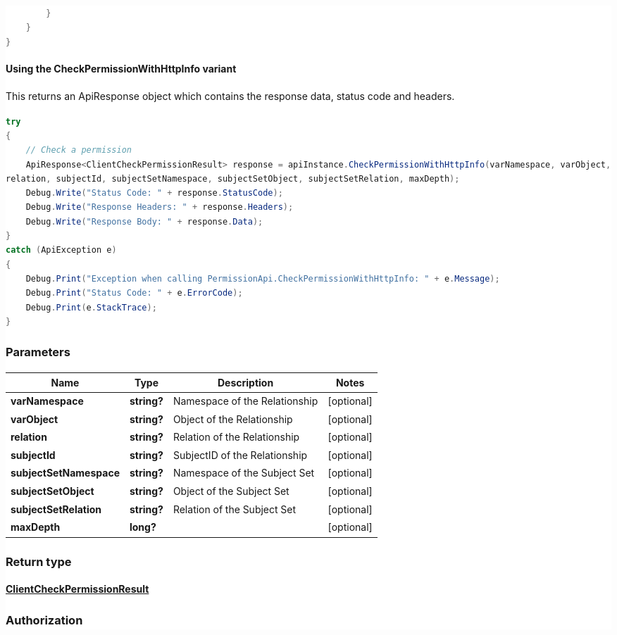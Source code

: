 ```csharp
        }
    }
}
```

#### Using the CheckPermissionWithHttpInfo variant
This returns an ApiResponse object which contains the response data, status code and headers.

```csharp
try
{
    // Check a permission
    ApiResponse<ClientCheckPermissionResult> response = apiInstance.CheckPermissionWithHttpInfo(varNamespace, varObject, relation, subjectId, subjectSetNamespace, subjectSetObject, subjectSetRelation, maxDepth);
    Debug.Write("Status Code: " + response.StatusCode);
    Debug.Write("Response Headers: " + response.Headers);
    Debug.Write("Response Body: " + response.Data);
}
catch (ApiException e)
{
    Debug.Print("Exception when calling PermissionApi.CheckPermissionWithHttpInfo: " + e.Message);
    Debug.Print("Status Code: " + e.ErrorCode);
    Debug.Print(e.StackTrace);
}
```

### Parameters

| Name | Type | Description | Notes |
|------|------|-------------|-------|
| **varNamespace** | **string?** | Namespace of the Relationship | [optional]  |
| **varObject** | **string?** | Object of the Relationship | [optional]  |
| **relation** | **string?** | Relation of the Relationship | [optional]  |
| **subjectId** | **string?** | SubjectID of the Relationship | [optional]  |
| **subjectSetNamespace** | **string?** | Namespace of the Subject Set | [optional]  |
| **subjectSetObject** | **string?** | Object of the Subject Set | [optional]  |
| **subjectSetRelation** | **string?** | Relation of the Subject Set | [optional]  |
| **maxDepth** | **long?** |  | [optional]  |

### Return type

[**ClientCheckPermissionResult**](ClientCheckPermissionResult.md)

### Authorization
